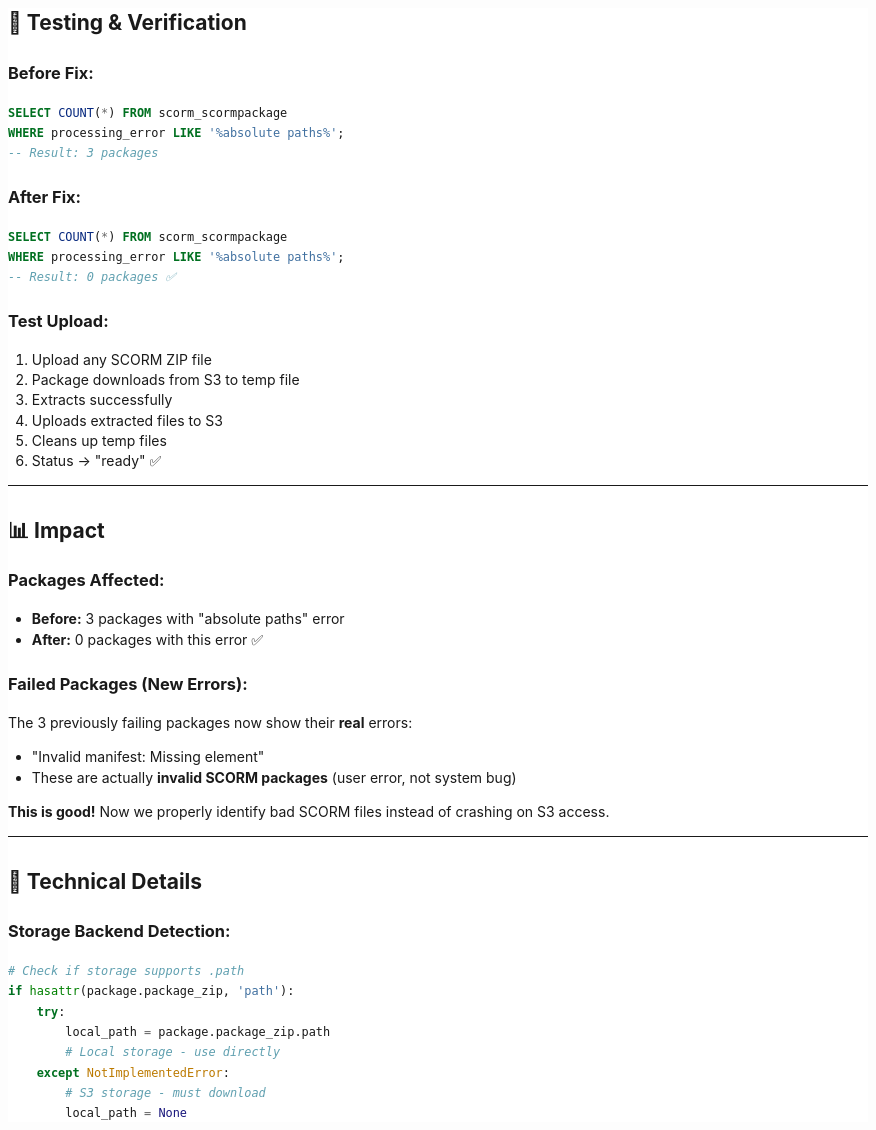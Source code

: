 
## 🧪 Testing & Verification

### **Before Fix:**
```sql
SELECT COUNT(*) FROM scorm_scormpackage 
WHERE processing_error LIKE '%absolute paths%';
-- Result: 3 packages
```

### **After Fix:**
```sql
SELECT COUNT(*) FROM scorm_scormpackage 
WHERE processing_error LIKE '%absolute paths%';
-- Result: 0 packages ✅
```

### **Test Upload:**
1. Upload any SCORM ZIP file
2. Package downloads from S3 to temp file
3. Extracts successfully
4. Uploads extracted files to S3
5. Cleans up temp files
6. Status → "ready" ✅

---

## 📊 Impact

### **Packages Affected:**
- **Before:** 3 packages with "absolute paths" error
- **After:** 0 packages with this error ✅

### **Failed Packages (New Errors):**
The 3 previously failing packages now show their **real** errors:
- "Invalid manifest: Missing <organizations> element"
- These are actually **invalid SCORM packages** (user error, not system bug)

**This is good!** Now we properly identify bad SCORM files instead of crashing on S3 access.

---

## 🔧 Technical Details

### **Storage Backend Detection:**
```python
# Check if storage supports .path
if hasattr(package.package_zip, 'path'):
    try:
        local_path = package.package_zip.path
        # Local storage - use directly
    except NotImplementedError:
        # S3 storage - must download
        local_path = None
```
